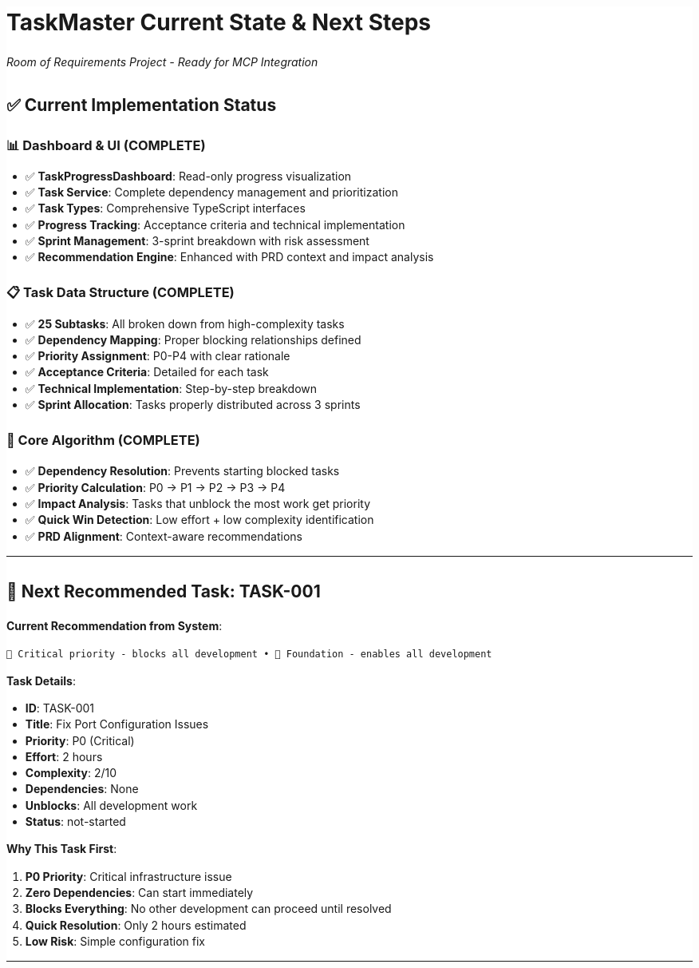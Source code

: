 # TaskMaster Current State & Next Steps
*Room of Requirements Project - Ready for MCP Integration*

## ✅ **Current Implementation Status**

### **📊 Dashboard & UI (COMPLETE)**
- ✅ **TaskProgressDashboard**: Read-only progress visualization
- ✅ **Task Service**: Complete dependency management and prioritization
- ✅ **Task Types**: Comprehensive TypeScript interfaces
- ✅ **Progress Tracking**: Acceptance criteria and technical implementation
- ✅ **Sprint Management**: 3-sprint breakdown with risk assessment
- ✅ **Recommendation Engine**: Enhanced with PRD context and impact analysis

### **📋 Task Data Structure (COMPLETE)**
- ✅ **25 Subtasks**: All broken down from high-complexity tasks
- ✅ **Dependency Mapping**: Proper blocking relationships defined
- ✅ **Priority Assignment**: P0-P4 with clear rationale
- ✅ **Acceptance Criteria**: Detailed for each task
- ✅ **Technical Implementation**: Step-by-step breakdown
- ✅ **Sprint Allocation**: Tasks properly distributed across 3 sprints

### **🔧 Core Algorithm (COMPLETE)**
- ✅ **Dependency Resolution**: Prevents starting blocked tasks
- ✅ **Priority Calculation**: P0 → P1 → P2 → P3 → P4
- ✅ **Impact Analysis**: Tasks that unblock the most work get priority
- ✅ **Quick Win Detection**: Low effort + low complexity identification
- ✅ **PRD Alignment**: Context-aware recommendations

---

## 🎯 **Next Recommended Task: TASK-001**

**Current Recommendation from System**:
```
🚨 Critical priority - blocks all development • 🔧 Foundation - enables all development
```

**Task Details**:
- **ID**: TASK-001
- **Title**: Fix Port Configuration Issues
- **Priority**: P0 (Critical)
- **Effort**: 2 hours
- **Complexity**: 2/10
- **Dependencies**: None
- **Unblocks**: All development work
- **Status**: not-started

**Why This Task First**:
1. **P0 Priority**: Critical infrastructure issue
2. **Zero Dependencies**: Can start immediately
3. **Blocks Everything**: No other development can proceed until resolved
4. **Quick Resolution**: Only 2 hours estimated
5. **Low Risk**: Simple configuration fix

---